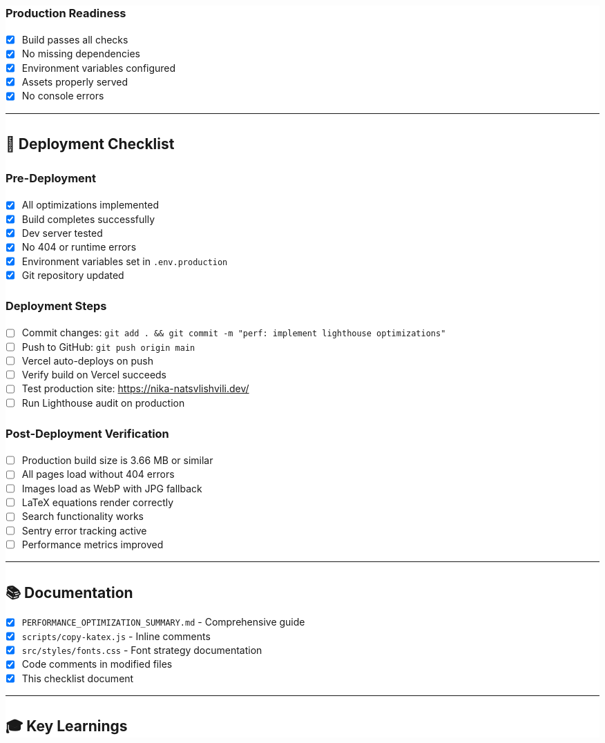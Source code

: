 ### Production Readiness
- [x] Build passes all checks
- [x] No missing dependencies
- [x] Environment variables configured
- [x] Assets properly served
- [x] No console errors

---

## 🚀 Deployment Checklist

### Pre-Deployment
- [x] All optimizations implemented
- [x] Build completes successfully
- [x] Dev server tested
- [x] No 404 or runtime errors
- [x] Environment variables set in `.env.production`
- [x] Git repository updated

### Deployment Steps
- [ ] Commit changes: `git add . && git commit -m "perf: implement lighthouse optimizations"`
- [ ] Push to GitHub: `git push origin main`
- [ ] Vercel auto-deploys on push
- [ ] Verify build on Vercel succeeds
- [ ] Test production site: https://nika-natsvlishvili.dev/
- [ ] Run Lighthouse audit on production

### Post-Deployment Verification
- [ ] Production build size is 3.66 MB or similar
- [ ] All pages load without 404 errors
- [ ] Images load as WebP with JPG fallback
- [ ] LaTeX equations render correctly
- [ ] Search functionality works
- [ ] Sentry error tracking active
- [ ] Performance metrics improved

---

## 📚 Documentation

- [x] `PERFORMANCE_OPTIMIZATION_SUMMARY.md` - Comprehensive guide
- [x] `scripts/copy-katex.js` - Inline comments
- [x] `src/styles/fonts.css` - Font strategy documentation
- [x] Code comments in modified files
- [x] This checklist document

---

## 🎓 Key Learnings
